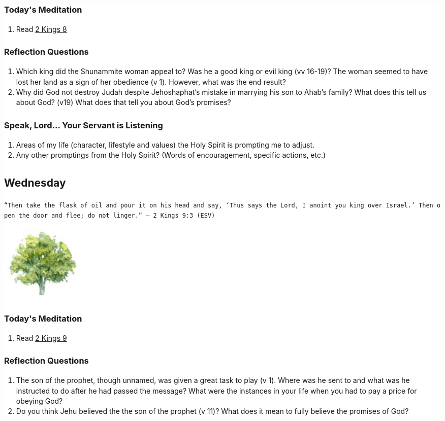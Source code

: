 ### Today's Meditation
1. Read [2 Kings 8](https://www.biblegateway.com/passage/?search=2+Kings+8&version=ESV)


### Reflection Questions
1. Which king did the Shunammite woman appeal to? Was he a good king or evil king (vv 16-19)? The woman seemed to have lost her land as a sign of her obedience (v 1). However, what was the end result? 
2. Why did God not destroy Judah despite Jehoshaphat’s mistake in marrying his son to Ahab’s family? What does this tell us about God? (v19) What does that tell you about God’s promises?

### Speak, Lord... Your Servant is Listening
1. Areas of my life (character, lifestyle and values) the Holy Spirit is prompting me to adjust.
2. Any other promptings from the Holy Spirit? (Words of encouragement, specific actions, etc.)



## Wednesday

```
“Then take the flask of oil and pour it on his head and say, ‘Thus says the Lord, I anoint you king over Israel.’ Then open the door and flee; do not linger.” – 2 Kings 9:3 (ESV)
```

<img src="/assets/img/tree.png" style="width: 150px">

### Today's Meditation
1. Read [2 Kings 9](https://www.biblegateway.com/passage/?search=2%20Kings+9&version=ESV)


### Reflection Questions
1. The son of the prophet, though unnamed, was given a great task to play (v 1). Where was he sent to and what was he instructed to do after he had passed the message? What were the instances in your life when you had to pay a price for obeying God?
2. Do you think Jehu believed the the son of the prophet (v 11)? What does it mean to fully believe the promises of God?
